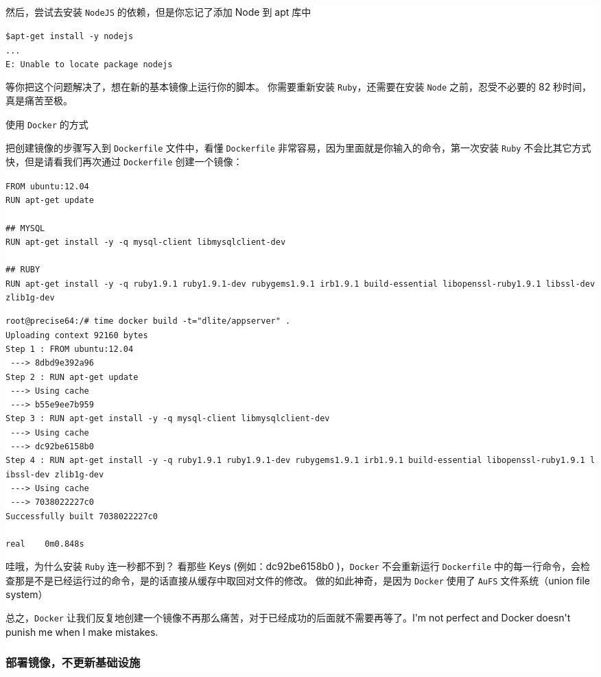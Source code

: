 然后，尝试去安装 `NodeJS` 的依赖，但是你忘记了添加 Node 到 apt 库中

~~~
$apt-get install -y nodejs
...
E: Unable to locate package nodejs
~~~

等你把这个问题解决了，想在新的基本镜像上运行你的脚本。
你需要重新安装 `Ruby`，还需要在安装 `Node` 之前，忍受不必要的 82 秒时间，真是痛苦至极。

使用 `Docker` 的方式

把创建镜像的步骤写入到 `Dockerfile` 文件中，看懂 `Dockerfile` 非常容易，因为里面就是你输入的命令，第一次安装 `Ruby` 不会比其它方式快，但是请看我们再次通过 `Dockerfile` 创建一个镜像：

~~~
FROM ubuntu:12.04
RUN apt-get update

## MYSQL
RUN apt-get install -y -q mysql-client libmysqlclient-dev

## RUBY
RUN apt-get install -y -q ruby1.9.1 ruby1.9.1-dev rubygems1.9.1 irb1.9.1 build-essential libopenssl-ruby1.9.1 libssl-dev zlib1g-dev
~~~

~~~
root@precise64:/# time docker build -t="dlite/appserver" .
Uploading context 92160 bytes
Step 1 : FROM ubuntu:12.04
 ---> 8dbd9e392a96
Step 2 : RUN apt-get update
 ---> Using cache
 ---> b55e9ee7b959
Step 3 : RUN apt-get install -y -q mysql-client libmysqlclient-dev
 ---> Using cache
 ---> dc92be6158b0
Step 4 : RUN apt-get install -y -q ruby1.9.1 ruby1.9.1-dev rubygems1.9.1 irb1.9.1 build-essential libopenssl-ruby1.9.1 libssl-dev zlib1g-dev
 ---> Using cache
 ---> 7038022227c0
Successfully built 7038022227c0

real    0m0.848s
~~~

哇哦，为什么安装 `Ruby` 连一秒都不到？ 看那些 Keys (例如：dc92be6158b0 )，`Docker` 不会重新运行 `Dockerfile` 中的每一行命令，会检查那是不是已经运行过的命令，是的话直接从缓存中取回对文件的修改。
做的如此神奇，是因为 `Docker` 使用了 `AuFS` 文件系统（union file system）


总之，`Docker` 让我们反复地创建一个镜像不再那么痛苦，对于已经成功的后面就不需要再等了。I'm not perfect and Docker doesn't punish me when I make mistakes.

### 部署镜像，不更新基础设施
